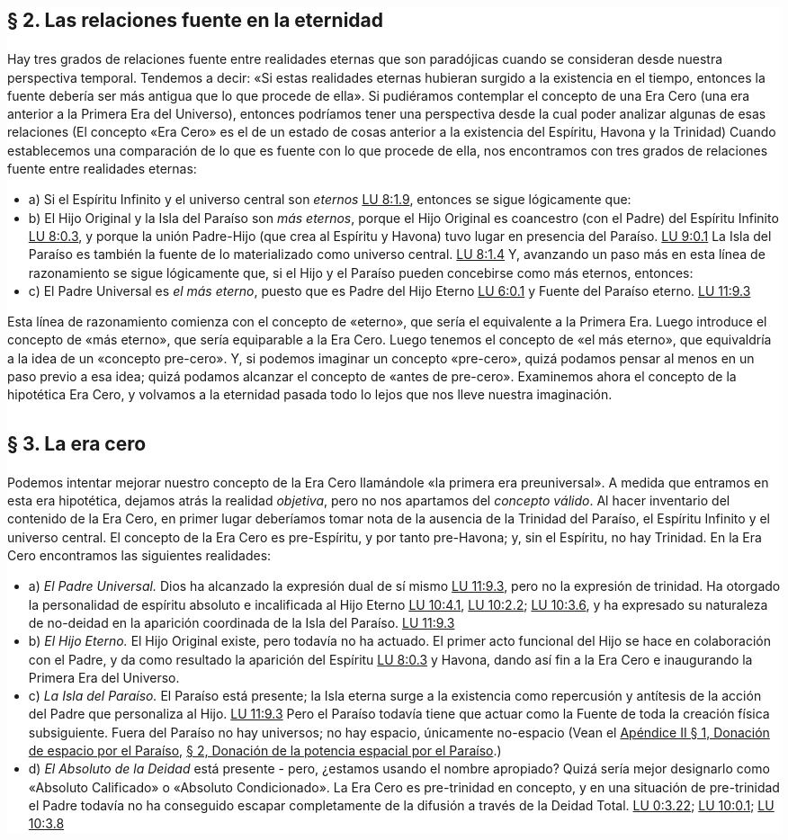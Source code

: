 ## § 2. Las relaciones fuente en la eternidad

Hay tres grados de relaciones fuente entre realidades eternas que son paradójicas cuando se consideran desde nuestra perspectiva temporal. Tendemos a decir: «Si estas realidades eternas hubieran surgido a la existencia en el tiempo, entonces la fuente debería ser más antigua que lo que procede de ella». Si pudiéramos contemplar el concepto de una Era Cero (una era anterior a la Primera Era del Universo), entonces podríamos tener una perspectiva desde la cual poder analizar algunas de esas relaciones (El concepto «Era Cero» es el de un estado de cosas anterior a la existencia del Espíritu, Havona y la Trinidad) Cuando establecemos una comparación de lo que es fuente con lo que procede de ella, nos encontramos con tres grados de relaciones fuente entre realidades eternas:
- a) Si el Espíritu Infinito y el universo central son _eternos_ <a id="s85_66"></a>[LU 8:1.9](/es/The_Urantia_Book/8#p1_9), entonces se sigue lógicamente que:
- b) El Hijo Original y la Isla del Paraíso son _más eternos_, porque el Hijo Original es coancestro (con el Padre) del Espíritu Infinito <a id="s86_139"></a>[LU 8:0.3](/es/The_Urantia_Book/8#p0_3), y porque la unión Padre-Hijo (que crea al Espíritu y Havona) tuvo lugar en presencia del Paraíso. <a id="s86_278"></a>[LU 9:0.1](/es/The_Urantia_Book/9#p0_1) La Isla del Paraíso es también la fuente de lo materializado como universo central. <a id="s86_402"></a>[LU 8:1.4](/es/The_Urantia_Book/8#p1_4) Y, avanzando un paso más en esta línea de razonamiento se sigue lógicamente que, si el Hijo y el Paraíso pueden concebirse como más eternos, entonces:
- c) El Padre Universal es _el más eterno_, puesto que es Padre del Hijo Eterno <a id="s87_81"></a>[LU 6:0.1](/es/The_Urantia_Book/6#p0_1) y Fuente del Paraíso eterno. <a id="s87_150"></a>[LU 11:9.3](/es/The_Urantia_Book/11#p9_3)

Esta línea de razonamiento comienza con el concepto de «eterno», que sería el equivalente a la Primera Era. Luego introduce el concepto de «más eterno», que sería equiparable a la Era Cero. Luego tenemos el concepto de «el más eterno», que equivaldría a la idea de un «concepto pre-cero». Y, si podemos imaginar un concepto «pre-cero», quizá podamos pensar al menos en un paso previo a esa idea; quizá podamos alcanzar el concepto de «antes de pre-cero». Examinemos ahora el concepto de la hipotética Era Cero, y volvamos a la eternidad pasada todo lo lejos que nos lleve nuestra imaginación.

## § 3. La era cero

Podemos intentar mejorar nuestro concepto de la Era Cero llamándole «la primera era preuniversal». A medida que entramos en esta era hipotética, dejamos atrás la realidad _objetiva_, pero no nos apartamos del _concepto válido_. Al hacer inventario del contenido de la Era Cero, en primer lugar deberíamos tomar nota de la ausencia de la Trinidad del Paraíso, el Espíritu Infinito y el universo central. El concepto de la Era Cero es pre-Espíritu, y por tanto pre-Havona; y, sin el Espíritu, no hay Trinidad. En la Era Cero encontramos las siguientes realidades:
- a) _El Padre Universal._ Dios ha alcanzado la expresión dual de sí mismo <a id="s94_76"></a>[LU 11:9.3](/es/The_Urantia_Book/11#p9_3), pero no la expresión de trinidad. Ha otorgado la personalidad de espíritu absoluto e incalificada al Hijo Eterno <a id="s94_232"></a>[LU 10:4.1](/es/The_Urantia_Book/10#p4_1), <a id="s94_275"></a>[LU 10:2.2](/es/The_Urantia_Book/10#p2_2); <a id="s94_318"></a>[LU 10:3.6](/es/The_Urantia_Book/10#p3_6), y ha expresado su naturaleza de no-deidad en la aparición coordinada de la Isla del Paraíso. <a id="s94_454"></a>[LU 11:9.3](/es/The_Urantia_Book/11#p9_3) 
- b) _El Hijo Eterno._ El Hijo Original existe, pero todavía no ha actuado. El primer acto funcional del Hijo se hace en colaboración con el Padre, y da como resultado la aparición del Espíritu <a id="s95_195"></a>[LU 8:0.3](/es/The_Urantia_Book/8#p0_3) y Havona, dando así fin a la Era Cero e inaugurando la Primera Era del Universo.
- c) _La Isla del Paraíso._ El Paraíso está presente; la Isla eterna surge a la existencia como repercusión y antítesis de la acción del Padre que personaliza al Hijo. <a id="s96_169"></a>[LU 11:9.3](/es/The_Urantia_Book/11#p9_3) Pero el Paraíso todavía tiene que actuar como la Fuente de toda la creación física subsiguiente. Fuera del Paraíso no hay universos; no hay espacio, únicamente no-espacio (Vean el [Apéndice II § 1, Donación de espacio por el Paraíso](/es/article/William_S_Sadler_Jr/Appendices_to_Study_of_the_Master_Universe/Appendix_2#h-1-donación-de-espacio-por-el-paraíso), [§ 2, Donación de la potencia espacial por el Paraíso](/es/article/William_S_Sadler_Jr/Appendices_to_Study_of_the_Master_Universe/Appendix_2#h-2-donación-de-la-potencia-espacial-por-el-paraíso).)
- d) _El Absoluto de la Deidad_ está presente - pero, ¿estamos usando el nombre apropiado? Quizá sería mejor designarlo como «Absoluto Calificado» o «Absoluto Condicionado». La Era Cero es pre-trinidad en concepto, y en una situación de pre-trinidad el Padre todavía no ha conseguido escapar completamente de la difusión a través de la Deidad Total. <a id="s97_351"></a>[LU 0:3.22](/es/The_Urantia_Book/0#p3_22); <a id="s97_394"></a>[LU 10:0.1](/es/The_Urantia_Book/10#p0_1); <a id="s97_437"></a>[LU 10:3.8](/es/The_Urantia_Book/10#p3_8)